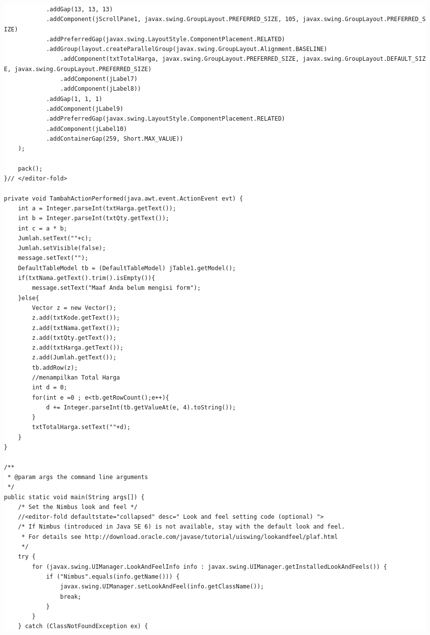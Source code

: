                 .addGap(13, 13, 13)
                .addComponent(jScrollPane1, javax.swing.GroupLayout.PREFERRED_SIZE, 105, javax.swing.GroupLayout.PREFERRED_SIZE)
                .addPreferredGap(javax.swing.LayoutStyle.ComponentPlacement.RELATED)
                .addGroup(layout.createParallelGroup(javax.swing.GroupLayout.Alignment.BASELINE)
                    .addComponent(txtTotalHarga, javax.swing.GroupLayout.PREFERRED_SIZE, javax.swing.GroupLayout.DEFAULT_SIZE, javax.swing.GroupLayout.PREFERRED_SIZE)
                    .addComponent(jLabel7)
                    .addComponent(jLabel8))
                .addGap(1, 1, 1)
                .addComponent(jLabel9)
                .addPreferredGap(javax.swing.LayoutStyle.ComponentPlacement.RELATED)
                .addComponent(jLabel10)
                .addContainerGap(259, Short.MAX_VALUE))
        );

        pack();
    }// </editor-fold>                        

    private void TambahActionPerformed(java.awt.event.ActionEvent evt) {                                       
        int a = Integer.parseInt(txtHarga.getText());
        int b = Integer.parseInt(txtQty.getText());
        int c = a * b;
        Jumlah.setText(""+c);
        Jumlah.setVisible(false);
        message.setText("");
        DefaultTableModel tb = (DefaultTableModel) jTable1.getModel();
        if(txtNama.getText().trim().isEmpty()){
            message.setText("Maaf Anda belum mengisi form");
        }else{
            Vector z = new Vector();
            z.add(txtKode.getText());
            z.add(txtNama.getText());
            z.add(txtQty.getText());
            z.add(txtHarga.getText());
            z.add(Jumlah.getText());
            tb.addRow(z);
            //menampilkan Total Harga
            int d = 0;
            for(int e =0 ; e<tb.getRowCount();e++){
                d += Integer.parseInt(tb.getValueAt(e, 4).toString());
            }
            txtTotalHarga.setText(""+d);
        }
    }                                      

    /**
     * @param args the command line arguments
     */
    public static void main(String args[]) {
        /* Set the Nimbus look and feel */
        //<editor-fold defaultstate="collapsed" desc=" Look and feel setting code (optional) ">
        /* If Nimbus (introduced in Java SE 6) is not available, stay with the default look and feel.
         * For details see http://download.oracle.com/javase/tutorial/uiswing/lookandfeel/plaf.html 
         */
        try {
            for (javax.swing.UIManager.LookAndFeelInfo info : javax.swing.UIManager.getInstalledLookAndFeels()) {
                if ("Nimbus".equals(info.getName())) {
                    javax.swing.UIManager.setLookAndFeel(info.getClassName());
                    break;
                }
            }
        } catch (ClassNotFoundException ex) {
